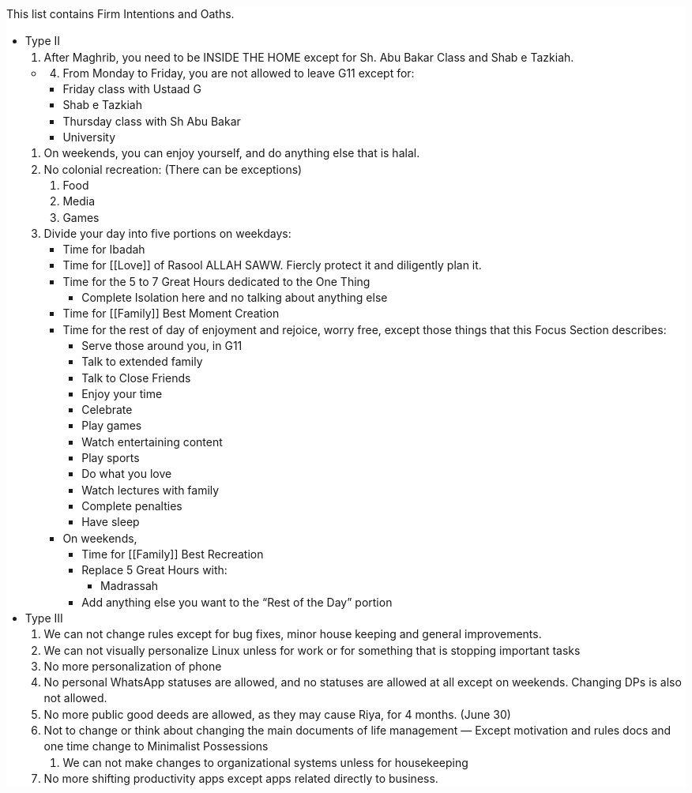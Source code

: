 This list contains Firm Intentions and Oaths.
- Type II
    1. After Maghrib, you need to be INSIDE THE HOME except for Sh. Abu Bakar Class and Shab e Tazkiah.
    - 4. From Monday to Friday, you are not allowed to leave G11 except for:
        - Friday class with Ustaad G
        - Shab e Tazkiah
        - Thursday class with Sh Abu Bakar
        - University
    1. On weekends, you can enjoy yourself, and do anything else that is halal.
    2. No colonial recreation: (There can be exceptions)
        1. Food
        2. Media
        3. Games
    3. Divide your day into five portions on weekdays:
        - Time for Ibadah
        - Time for [[Love]] of Rasool ALLAH SAWW. Fiercly protect it and diligently plan it.
        - Time for the 5 to 7 Great Hours dedicated to the One Thing
            - Complete Isolation here and no talking about anything else
        - Time for [[Family]] Best Moment Creation
        - Time for the rest of day of enjoyment and rejoice, worry free, except those things that this Focus Section describes:
            - Serve those around you, in G11
            - Talk to extended family
            - Talk to Close Friends
            - Enjoy your time
            - Celebrate
            - Play games
            - Watch entertaining content
            - Play sports
            - Do what you love
            - Watch lectures with family
            - Complete penalties
            - Have sleep
        - On weekends,
            - Time for [[Family]] Best Recreation
            - Replace 5 Great Hours with:
                - Madrassah
            - Add anything else you want to the “Rest of the Day” portion
- Type III
    1. We can not change rules except for bug fixes, minor house keeping and general improvements.
    2. We can not visually personalize Linux unless for work or for something that is stopping important tasks
    3. No more personalization of phone
    4. No personal WhatsApp statuses are allowed, and no statuses are allowed at all except on weekends. Changing DPs is also not allowed.
    5. No more public good deeds are allowed, as they may cause Riya, for 4 months. (June 30)
    7. Not to change or think about changing the main documents of life management — Except motivation and rules docs and one time change to Minimalist Possessions
        1. We can not make changes to organizational systems unless for housekeeping
    8. No more shifting productivity apps except apps related directly to business.
